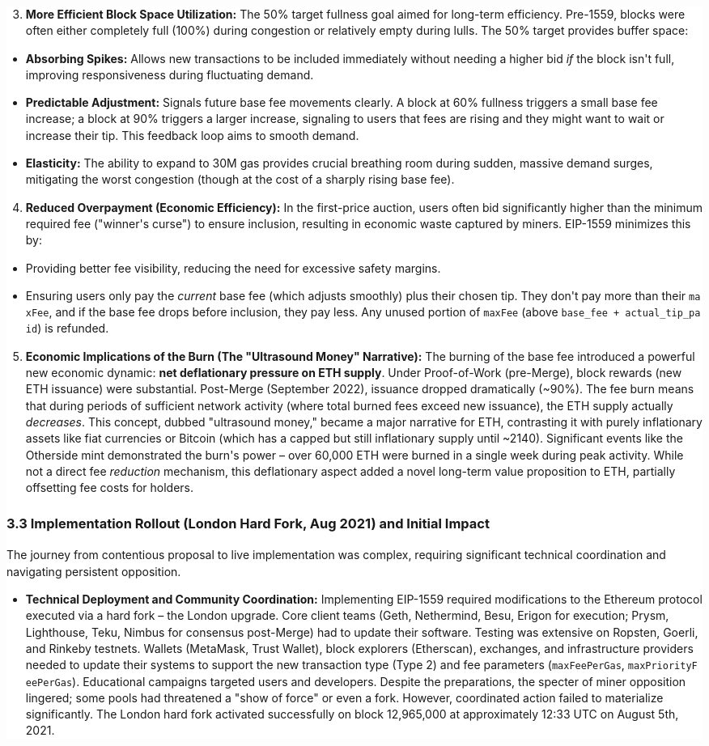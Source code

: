 3.  **More Efficient Block Space Utilization:** The 50% target fullness goal aimed for long-term efficiency. Pre-1559, blocks were often either completely full (100%) during congestion or relatively empty during lulls. The 50% target provides buffer space:

*   **Absorbing Spikes:** Allows new transactions to be included immediately without needing a higher bid *if* the block isn't full, improving responsiveness during fluctuating demand.

*   **Predictable Adjustment:** Signals future base fee movements clearly. A block at 60% fullness triggers a small base fee increase; a block at 90% triggers a larger increase, signaling to users that fees are rising and they might want to wait or increase their tip. This feedback loop aims to smooth demand.

*   **Elasticity:** The ability to expand to 30M gas provides crucial breathing room during sudden, massive demand surges, mitigating the worst congestion (though at the cost of a sharply rising base fee).

4.  **Reduced Overpayment (Economic Efficiency):** In the first-price auction, users often bid significantly higher than the minimum required fee ("winner's curse") to ensure inclusion, resulting in economic waste captured by miners. EIP-1559 minimizes this by:

*   Providing better fee visibility, reducing the need for excessive safety margins.

*   Ensuring users only pay the *current* base fee (which adjusts smoothly) plus their chosen tip. They don't pay more than their `maxFee`, and if the base fee drops before inclusion, they pay less. Any unused portion of `maxFee` (above `base_fee + actual_tip_paid`) is refunded.

5.  **Economic Implications of the Burn (The "Ultrasound Money" Narrative):** The burning of the base fee introduced a powerful new economic dynamic: **net deflationary pressure on ETH supply**. Under Proof-of-Work (pre-Merge), block rewards (new ETH issuance) were substantial. Post-Merge (September 2022), issuance dropped dramatically (~90%). The fee burn means that during periods of sufficient network activity (where total burned fees exceed new issuance), the ETH supply actually *decreases*. This concept, dubbed "ultrasound money," became a major narrative for ETH, contrasting it with purely inflationary assets like fiat currencies or Bitcoin (which has a capped but still inflationary supply until ~2140). Significant events like the Otherside mint demonstrated the burn's power – over 60,000 ETH were burned in a single week during peak activity. While not a direct fee *reduction* mechanism, this deflationary aspect added a novel long-term value proposition to ETH, partially offsetting fee costs for holders.

### 3.3 Implementation Rollout (London Hard Fork, Aug 2021) and Initial Impact

The journey from contentious proposal to live implementation was complex, requiring significant technical coordination and navigating persistent opposition.

*   **Technical Deployment and Community Coordination:** Implementing EIP-1559 required modifications to the Ethereum protocol executed via a hard fork – the London upgrade. Core client teams (Geth, Nethermind, Besu, Erigon for execution; Prysm, Lighthouse, Teku, Nimbus for consensus post-Merge) had to update their software. Testing was extensive on Ropsten, Goerli, and Rinkeby testnets. Wallets (MetaMask, Trust Wallet), block explorers (Etherscan), exchanges, and infrastructure providers needed to update their systems to support the new transaction type (Type 2) and fee parameters (`maxFeePerGas`, `maxPriorityFeePerGas`). Educational campaigns targeted users and developers. Despite the preparations, the specter of miner opposition lingered; some pools had threatened a "show of force" or even a fork. However, coordinated action failed to materialize significantly. The London hard fork activated successfully on block 12,965,000 at approximately 12:33 UTC on August 5th, 2021.
